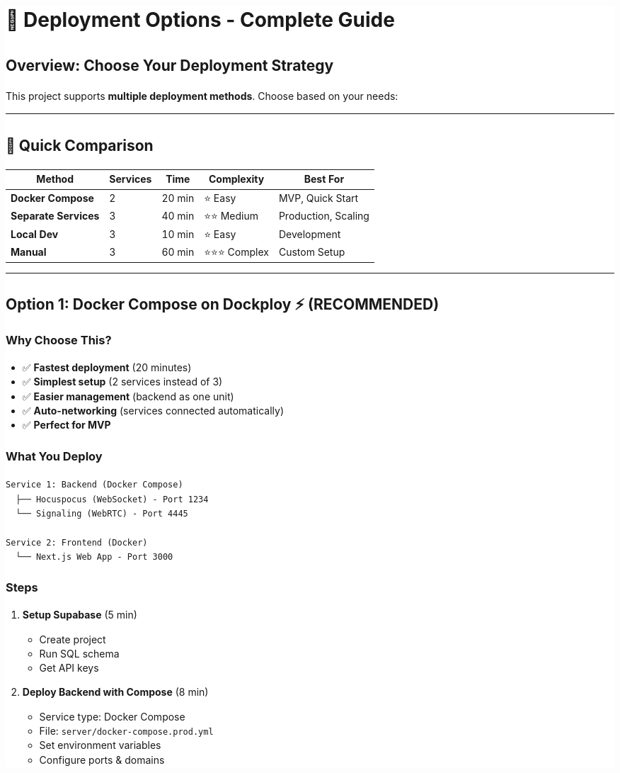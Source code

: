 # 🚀 Deployment Options - Complete Guide

## Overview: Choose Your Deployment Strategy

This project supports **multiple deployment methods**. Choose based on your needs:

---

## 🎯 Quick Comparison

| Method | Services | Time | Complexity | Best For |
|--------|----------|------|------------|----------|
| **Docker Compose** | 2 | 20 min | ⭐ Easy | MVP, Quick Start |
| **Separate Services** | 3 | 40 min | ⭐⭐ Medium | Production, Scaling |
| **Local Dev** | 3 | 10 min | ⭐ Easy | Development |
| **Manual** | 3 | 60 min | ⭐⭐⭐ Complex | Custom Setup |

---

## Option 1: Docker Compose on Dockploy ⚡ (RECOMMENDED)

### Why Choose This?
- ✅ **Fastest deployment** (20 minutes)
- ✅ **Simplest setup** (2 services instead of 3)
- ✅ **Easier management** (backend as one unit)
- ✅ **Auto-networking** (services connected automatically)
- ✅ **Perfect for MVP**

### What You Deploy

```
Service 1: Backend (Docker Compose)
  ├── Hocuspocus (WebSocket) - Port 1234
  └── Signaling (WebRTC) - Port 4445

Service 2: Frontend (Docker)
  └── Next.js Web App - Port 3000
```

### Steps

1. **Setup Supabase** (5 min)
   - Create project
   - Run SQL schema
   - Get API keys

2. **Deploy Backend with Compose** (8 min)
   - Service type: Docker Compose
   - File: `server/docker-compose.prod.yml`
   - Set environment variables
   - Configure ports & domains
